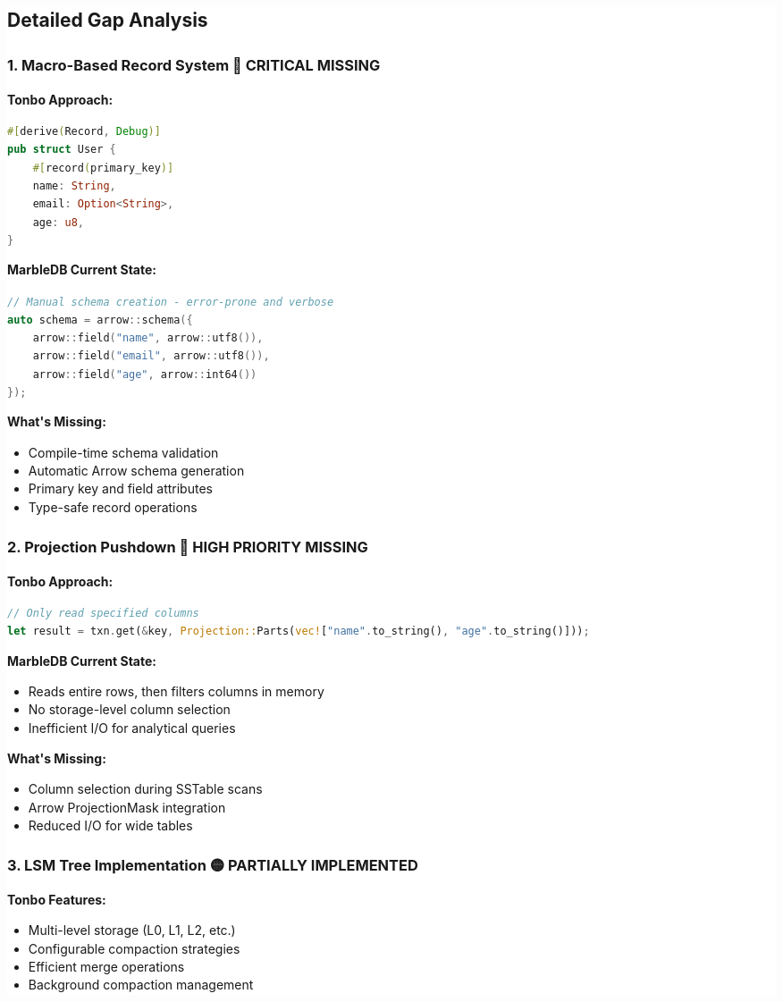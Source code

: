 ## Detailed Gap Analysis

### 1. **Macro-Based Record System** 🔴 CRITICAL MISSING

**Tonbo Approach:**
```rust
#[derive(Record, Debug)]
pub struct User {
    #[record(primary_key)]
    name: String,
    email: Option<String>,
    age: u8,
}
```

**MarbleDB Current State:**
```cpp
// Manual schema creation - error-prone and verbose
auto schema = arrow::schema({
    arrow::field("name", arrow::utf8()),
    arrow::field("email", arrow::utf8()),
    arrow::field("age", arrow::int64())
});
```

**What's Missing:**
- Compile-time schema validation
- Automatic Arrow schema generation
- Primary key and field attributes
- Type-safe record operations

### 2. **Projection Pushdown** 🔴 HIGH PRIORITY MISSING

**Tonbo Approach:**
```rust
// Only read specified columns
let result = txn.get(&key, Projection::Parts(vec!["name".to_string(), "age".to_string()]));
```

**MarbleDB Current State:**
- Reads entire rows, then filters columns in memory
- No storage-level column selection
- Inefficient I/O for analytical queries

**What's Missing:**
- Column selection during SSTable scans
- Arrow ProjectionMask integration
- Reduced I/O for wide tables

### 3. **LSM Tree Implementation** 🟡 PARTIALLY IMPLEMENTED

**Tonbo Features:**
- Multi-level storage (L0, L1, L2, etc.)
- Configurable compaction strategies
- Efficient merge operations
- Background compaction management
